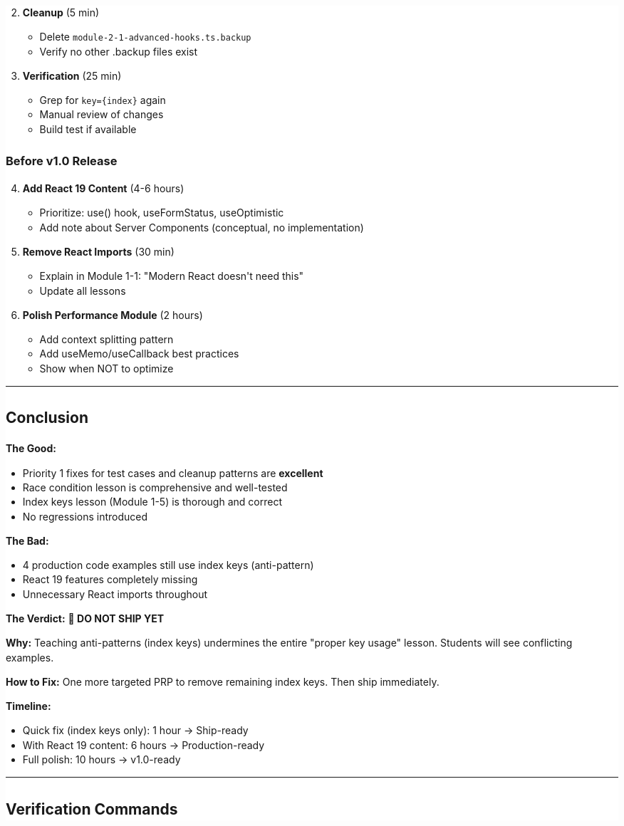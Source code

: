 2. **Cleanup** (5 min)
   - Delete `module-2-1-advanced-hooks.ts.backup`
   - Verify no other .backup files exist

3. **Verification** (25 min)
   - Grep for `key={index}` again
   - Manual review of changes
   - Build test if available

### Before v1.0 Release

4. **Add React 19 Content** (4-6 hours)
   - Prioritize: use() hook, useFormStatus, useOptimistic
   - Add note about Server Components (conceptual, no implementation)

5. **Remove React Imports** (30 min)
   - Explain in Module 1-1: "Modern React doesn't need this"
   - Update all lessons

6. **Polish Performance Module** (2 hours)
   - Add context splitting pattern
   - Add useMemo/useCallback best practices
   - Show when NOT to optimize

---

## Conclusion

**The Good:**
- Priority 1 fixes for test cases and cleanup patterns are **excellent**
- Race condition lesson is comprehensive and well-tested
- Index keys lesson (Module 1-5) is thorough and correct
- No regressions introduced

**The Bad:**
- 4 production code examples still use index keys (anti-pattern)
- React 19 features completely missing
- Unnecessary React imports throughout

**The Verdict:**
**🚫 DO NOT SHIP YET**

**Why:** Teaching anti-patterns (index keys) undermines the entire "proper key usage" lesson. Students will see conflicting examples.

**How to Fix:** One more targeted PRP to remove remaining index keys. Then ship immediately.

**Timeline:**
- Quick fix (index keys only): 1 hour → Ship-ready
- With React 19 content: 6 hours → Production-ready
- Full polish: 10 hours → v1.0-ready

---

## Verification Commands

